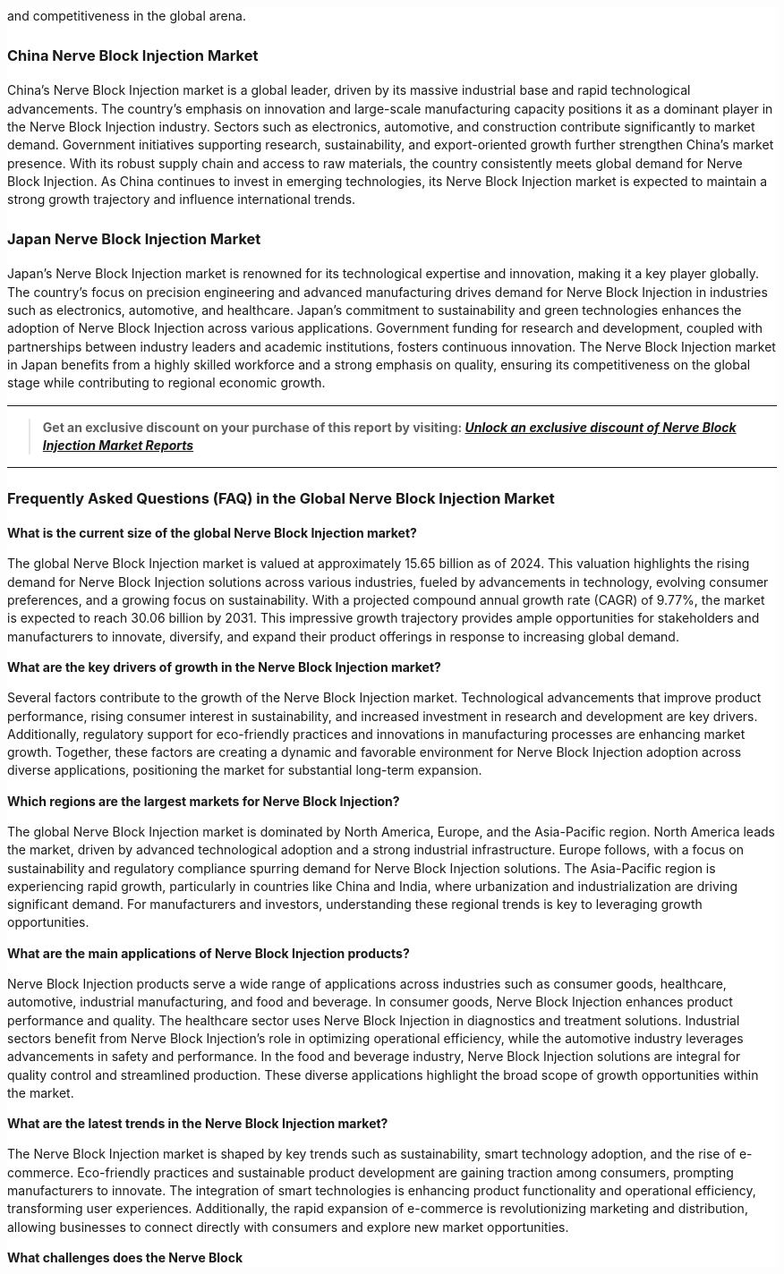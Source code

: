 and competitiveness in the global arena.</p><h3>China Nerve Block Injection Market</h3><p>China&rsquo;s Nerve Block Injection market is a global leader, driven by its massive industrial base and rapid technological advancements. The country&rsquo;s emphasis on innovation and large-scale manufacturing capacity positions it as a dominant player in the Nerve Block Injection industry. Sectors such as electronics, automotive, and construction contribute significantly to market demand. Government initiatives supporting research, sustainability, and export-oriented growth further strengthen China&rsquo;s market presence. With its robust supply chain and access to raw materials, the country consistently meets global demand for Nerve Block Injection. As China continues to invest in emerging technologies, its Nerve Block Injection market is expected to maintain a strong growth trajectory and influence international trends.</p><h3>Japan Nerve Block Injection Market</h3><p>Japan&rsquo;s Nerve Block Injection market is renowned for its technological expertise and innovation, making it a key player globally. The country&rsquo;s focus on precision engineering and advanced manufacturing drives demand for Nerve Block Injection in industries such as electronics, automotive, and healthcare. Japan&rsquo;s commitment to sustainability and green technologies enhances the adoption of Nerve Block Injection across various applications. Government funding for research and development, coupled with partnerships between industry leaders and academic institutions, fosters continuous innovation. The Nerve Block Injection market in Japan benefits from a highly skilled workforce and a strong emphasis on quality, ensuring its competitiveness on the global stage while contributing to regional economic growth.</p><hr /><blockquote><p><strong>Get an exclusive discount on your purchase of this report by visiting: <em><a href="://marketresearchpulse.com/ask-for-discount/22323?utm_source=Github&amp;utm_medium=091">Unlock an exclusive discount of Nerve Block Injection Market Reports</a></em>&nbsp;</strong></p></blockquote><hr /><h3>Frequently Asked Questions (FAQ) in the Global Nerve Block Injection Market</h3><p><strong>What is the current size of the global Nerve Block Injection market?</strong></p><p>The global Nerve Block Injection market is valued at approximately 15.65 billion as of 2024. This valuation highlights the rising demand for Nerve Block Injection solutions across various industries, fueled by advancements in technology, evolving consumer preferences, and a growing focus on sustainability. With a projected compound annual growth rate (CAGR) of 9.77%, the market is expected to reach 30.06 billion by 2031. This impressive growth trajectory provides ample opportunities for stakeholders and manufacturers to innovate, diversify, and expand their product offerings in response to increasing global demand.</p><p><strong>What are the key drivers of growth in the Nerve Block Injection market?</strong></p><p>Several factors contribute to the growth of the Nerve Block Injection market. Technological advancements that improve product performance, rising consumer interest in sustainability, and increased investment in research and development are key drivers. Additionally, regulatory support for eco-friendly practices and innovations in manufacturing processes are enhancing market growth. Together, these factors are creating a dynamic and favorable environment for Nerve Block Injection adoption across diverse applications, positioning the market for substantial long-term expansion.</p><p><strong>Which regions are the largest markets for Nerve Block Injection?</strong></p><p>The global Nerve Block Injection market is dominated by North America, Europe, and the Asia-Pacific region. North America leads the market, driven by advanced technological adoption and a strong industrial infrastructure. Europe follows, with a focus on sustainability and regulatory compliance spurring demand for Nerve Block Injection solutions. The Asia-Pacific region is experiencing rapid growth, particularly in countries like China and India, where urbanization and industrialization are driving significant demand. For manufacturers and investors, understanding these regional trends is key to leveraging growth opportunities.</p><p><strong>What are the main applications of Nerve Block Injection products?</strong></p><p>Nerve Block Injection products serve a wide range of applications across industries such as consumer goods, healthcare, automotive, industrial manufacturing, and food and beverage. In consumer goods, Nerve Block Injection enhances product performance and quality. The healthcare sector uses Nerve Block Injection in diagnostics and treatment solutions. Industrial sectors benefit from Nerve Block Injection&rsquo;s role in optimizing operational efficiency, while the automotive industry leverages advancements in safety and performance. In the food and beverage industry, Nerve Block Injection solutions are integral for quality control and streamlined production. These diverse applications highlight the broad scope of growth opportunities within the market.</p><p><strong>What are the latest trends in the Nerve Block Injection market?</strong></p><p>The Nerve Block Injection market is shaped by key trends such as sustainability, smart technology adoption, and the rise of e-commerce. Eco-friendly practices and sustainable product development are gaining traction among consumers, prompting manufacturers to innovate. The integration of smart technologies is enhancing product functionality and operational efficiency, transforming user experiences. Additionally, the rapid expansion of e-commerce is revolutionizing marketing and distribution, allowing businesses to connect directly with consumers and explore new market opportunities.</p><p><strong>What challenges does the Nerve Block
